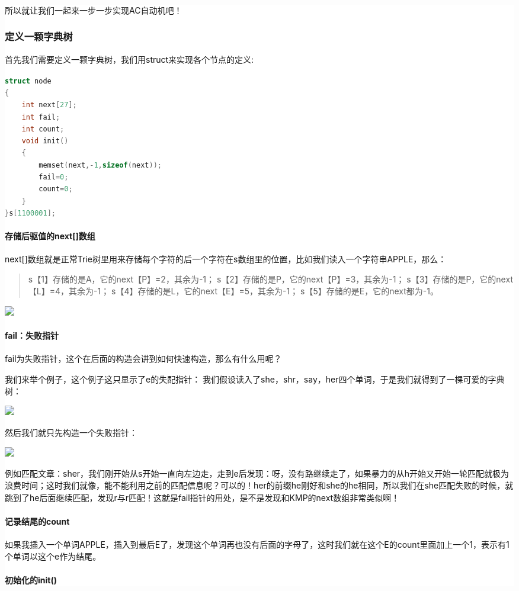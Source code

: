 所以就让我们一起来一步一步实现AC自动机吧！

### 定义一颗字典树

首先我们需要定义一颗字典树，我们用struct来实现各个节点的定义:

```cpp
struct node
{
    int next[27];
    int fail;
    int count;
    void init()
    {
        memset(next,-1,sizeof(next));
        fail=0;
        count=0;
    }
}s[1100001];
```

#### 存储后驱值的next[]数组

next[]数组就是正常Trie树里用来存储每个字符的后一个字符在s数组里的位置，比如我们读入一个字符串APPLE，那么：

> s【1】存储的是A，它的next【P】=2，其余为-1；
> s【2】存储的是P，它的next【P】=3，其余为-1；
> s【3】存储的是P，它的next【L】=4，其余为-1；
> s【4】存储的是L，它的next【E】=5，其余为-1；
> s【5】存储的是E，它的next都为-1。

![](https://gitee.com//riotian/blogimage/raw/master/img/20201008101507.jpeg)

#### fail：失败指针

fail为失败指针，这个在后面的构造会讲到如何快速构造，那么有什么用呢？

我们来举个例子，这个例子这只显示了e的失配指针：
我们假设读入了she，shr，say，her四个单词，于是我们就得到了一棵可爱的字典树：

![](https://gitee.com//riotian/blogimage/raw/master/img/20201008101519.jpeg)

然后我们就只先构造一个失败指针：

![](https://gitee.com//riotian/blogimage/raw/master/img/20201008101531.jpeg)

例如匹配文章：sher，我们刚开始从s开始一直向左边走，走到e后发现：呀，没有路继续走了，如果暴力的从h开始又开始一轮匹配就极为浪费时间；这时我们就像，能不能利用之前的匹配信息呢？可以的！her的前缀he刚好和she的he相同，所以我们在she匹配失败的时候，就跳到了he后面继续匹配，发现r与r匹配！这就是fail指针的用处，是不是发现和KMP的next数组非常类似啊！

#### 记录结尾的count

如果我插入一个单词APPLE，插入到最后E了，发现这个单词再也没有后面的字母了，这时我们就在这个E的count里面加上一个1，表示有1个单词以这个e作为结尾。

#### 初始化的init()
